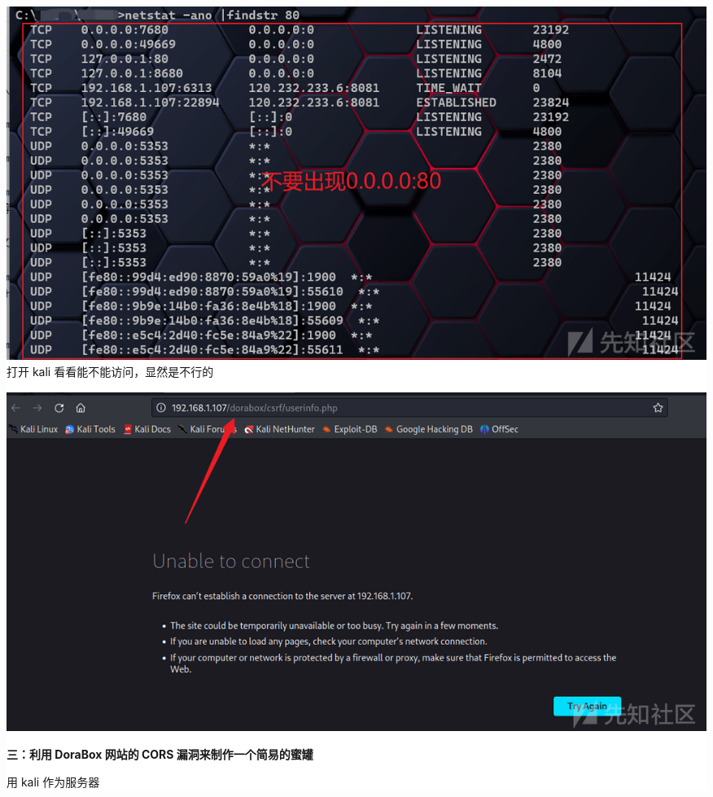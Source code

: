 [![](assets/1711555981-fa1b47ac9419b47486570697c91d833e.png)](https://xzfile.aliyuncs.com/media/upload/picture/20231108105921-d0da7138-7de2-1.png)  
打开 kali 看看能不能访问，显然是不行的

[![](assets/1711555981-51a8e13616e134ee33571d4013fc716a.png)](https://xzfile.aliyuncs.com/media/upload/picture/20231108111203-96dc8a82-7de4-1.png)

**三：利用 DoraBox 网站的 CORS 漏洞来制作一个简易的蜜罐**

用 kali 作为服务器  